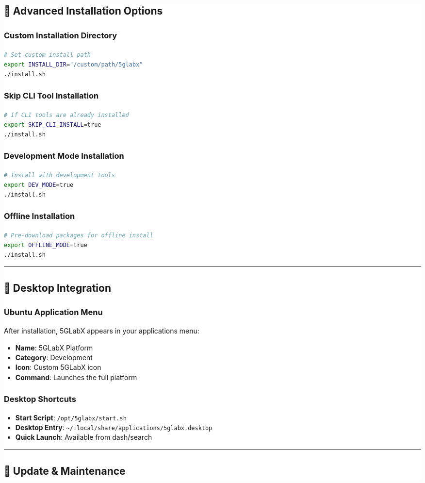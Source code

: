 
## 🚀 Advanced Installation Options

### Custom Installation Directory
```bash
# Set custom install path
export INSTALL_DIR="/custom/path/5glabx"
./install.sh
```

### Skip CLI Tool Installation
```bash
# If CLI tools are already installed
export SKIP_CLI_INSTALL=true
./install.sh
```

### Development Mode Installation
```bash
# Install with development tools
export DEV_MODE=true
./install.sh
```

### Offline Installation
```bash
# Pre-download packages for offline install
export OFFLINE_MODE=true
./install.sh
```

---

## 📱 Desktop Integration

### Ubuntu Application Menu
After installation, 5GLabX appears in your applications menu:
- **Name**: 5GLabX Platform
- **Category**: Development
- **Icon**: Custom 5GLabX icon
- **Command**: Launches the full platform

### Desktop Shortcuts
- **Start Script**: `/opt/5glabx/start.sh`
- **Desktop Entry**: `~/.local/share/applications/5glabx.desktop`
- **Quick Launch**: Available from dash/search

---

## 🔄 Update & Maintenance
